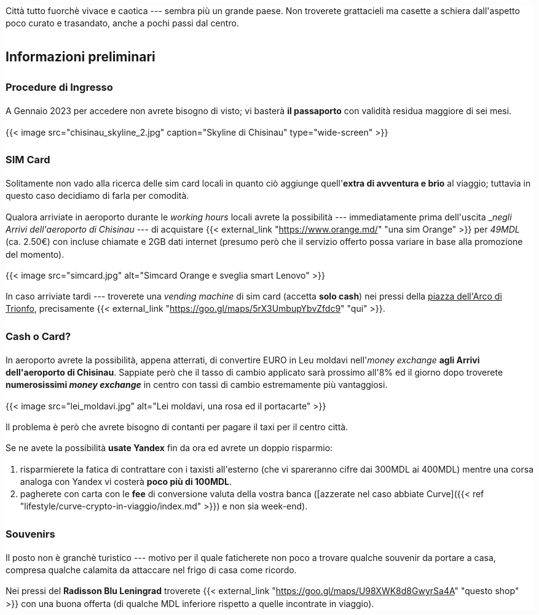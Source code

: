 Città tutto fuorchè vivace e caotica --- sembra più un grande paese. Non troverete grattacieli ma casette a schiera dall'aspetto poco curato e trasandato, anche a pochi passi dal centro.

## Informazioni preliminari

### Procedure di Ingresso

A Gennaio 2023 per accedere non avrete bisogno di visto; vi basterà __il passaporto__ con validità residua maggiore di sei mesi.

{{< image src="chisinau_skyline_2.jpg" caption="Skyline di Chisinau" type="wide-screen" >}}

### SIM Card

Solitamente non vado alla ricerca delle sim card locali in quanto ciò aggiunge quell'__extra di avventura e brio__ al viaggio; tuttavia in questo caso decidiamo di farla per comodità.

Qualora arriviate in aeroporto durante le _working hours_ locali avrete la possibilità --- immediatamente prima dell'uscita __negli Arrivi dell'aeroporto di Chisinau_ --- di acquistare {{< external_link "https://www.orange.md/" "una sim Orange" >}} per _49MDL_ (ca. 2.50€) con incluse chiamate e 2GB dati internet (presumo però che il servizio offerto possa variare in base alla promozione del momento).

{{< image src="simcard.jpg" alt="Simcard Orange e sveglia smart Lenovo" >}}

In caso arriviate tardi --- troverete una _vending machine_ di sim card (accetta __solo cash__) nei pressi della [piazza dell'Arco di Trionfo](#), precisamente {{< external_link "https://goo.gl/maps/5rX3UmbupYbvZfdc9" "qui" >}}.

### Cash o Card?

In aeroporto avrete la possibilità, appena atterrati, di convertire EURO in Leu moldavi nell'_money exchange_ __agli Arrivi dell'aeroporto di Chisinau__. Sappiate però che il tasso di cambio applicato sarà prossimo all'8% ed il giorno dopo troverete __numerosissimi _money exchange___ in centro con tassi di cambio estremamente più vantaggiosi.

{{< image src="lei_moldavi.jpg" alt="Lei moldavi, una rosa ed il portacarte" >}}

Il problema è però che avrete bisogno di contanti per pagare il taxi per il centro città.

Se ne avete la possibilità __usate Yandex__ fin da ora ed avrete un doppio risparmio:
1. risparmierete la fatica di contrattare con i taxisti all'esterno (che vi spareranno cifre dai 300MDL ai 400MDL) mentre una corsa analoga con Yandex vi costerà __poco più di 100MDL__.
2. pagherete con carta con le __fee__ di conversione valuta della vostra banca ([azzerate nel caso abbiate Curve]({{< ref "lifestyle/curve-crypto-in-viaggio/index.md" >}}) e non sia week-end).

### Souvenirs

Il posto non è granchè turistico --- motivo per il quale faticherete non poco a trovare qualche souvenir da portare a casa, compresa qualche calamita da attaccare nel frigo di casa come ricordo.

Nei pressi del __Radisson Blu Leningrad__ troverete {{< external_link "https://goo.gl/maps/U98XWK8d8GwyrSa4A" "questo shop" >}} con una buona offerta (di qualche MDL inferiore rispetto a quelle incontrate in viaggio).
